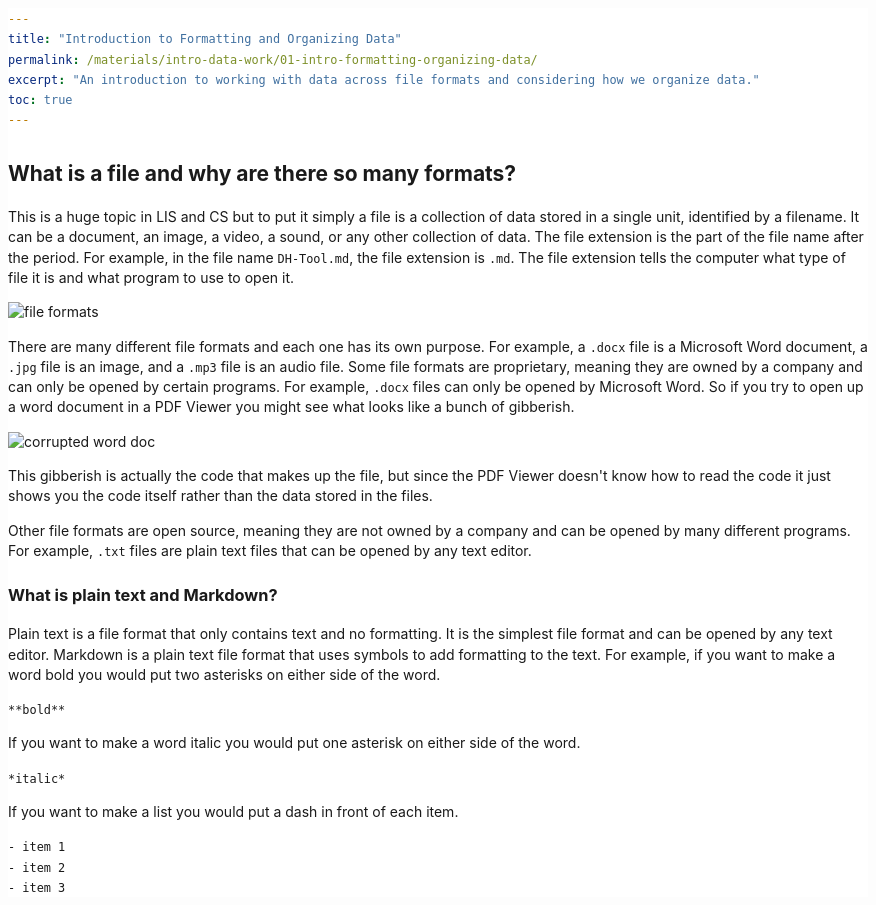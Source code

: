 ```yaml
---
title: "Introduction to Formatting and Organizing Data"
permalink: /materials/intro-data-work/01-intro-formatting-organizing-data/
excerpt: "An introduction to working with data across file formats and considering how we organize data."
toc: true
---
```


## What is a file and why are there so many formats?

This is a huge topic in LIS and CS but to put it simply a file is a collection of data stored in a single unit, identified by a filename. It can be a document, an image, a video, a sound, or any other collection of data. The file extension is the part of the file name after the period. For example, in the file name `DH-Tool.md`, the file extension is `.md`. The file extension tells the computer what type of file it is and what program to use to open it.

![file formats](https://www.filecenter.com/blog/wp-content/uploads/2022/04/The-Giant-List-of-Document-File-Types-and-Extensions.jpg)

There are many different file formats and each one has its own purpose. For example, a `.docx` file is a Microsoft Word document, a `.jpg` file is an image, and a `.mp3` file is an audio file. Some file formats are proprietary, meaning they are owned by a company and can only be opened by certain programs. For example, `.docx` files can only be opened by Microsoft Word. So if you try to open up a word document in a PDF Viewer you might see what looks like a bunch of gibberish.

![corrupted word doc](https://www.fonelab.com/images/data-retriever/fonelab-data-retriever-how-to-corrupt-a-word-file-doc-text-only.jpg)

This gibberish is actually the code that makes up the file, but since the PDF Viewer doesn't know how to read the code it just shows you the code itself rather than the data stored in the files.

Other file formats are open source, meaning they are not owned by a company and can be opened by many different programs. For example, `.txt` files are plain text files that can be opened by any text editor. 

### What is plain text and Markdown?

Plain text is a file format that only contains text and no formatting. It is the simplest file format and can be opened by any text editor. Markdown is a plain text file format that uses symbols to add formatting to the text. For example, if you want to make a word bold you would put two asterisks on either side of the word.

```
**bold**
```

If you want to make a word italic you would put one asterisk on either side of the word.

```
*italic*
```

If you want to make a list you would put a dash in front of each item.

```
- item 1
- item 2
- item 3
```
